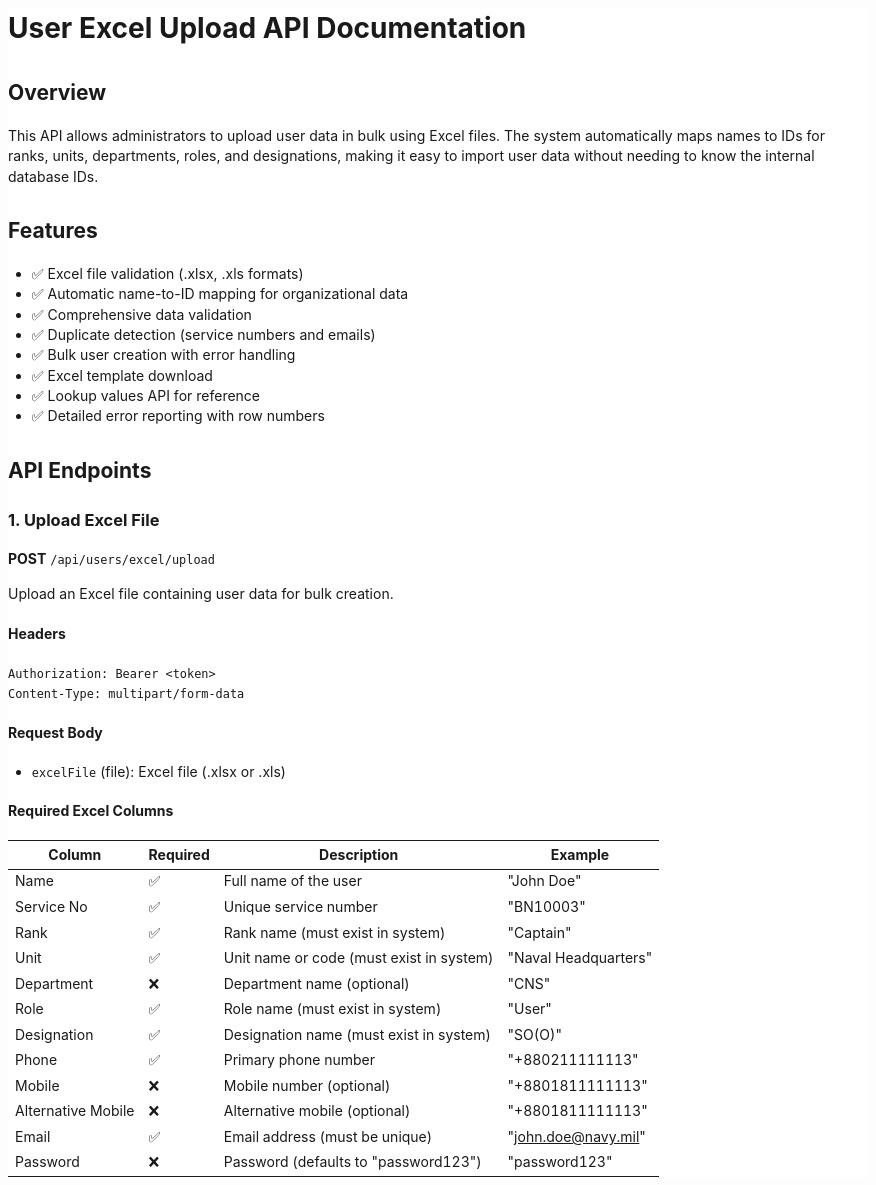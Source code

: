 # User Excel Upload API Documentation

## Overview
This API allows administrators to upload user data in bulk using Excel files. The system automatically maps names to IDs for ranks, units, departments, roles, and designations, making it easy to import user data without needing to know the internal database IDs.

## Features
- ✅ Excel file validation (.xlsx, .xls formats)
- ✅ Automatic name-to-ID mapping for organizational data
- ✅ Comprehensive data validation
- ✅ Duplicate detection (service numbers and emails)
- ✅ Bulk user creation with error handling
- ✅ Excel template download
- ✅ Lookup values API for reference
- ✅ Detailed error reporting with row numbers

## API Endpoints

### 1. Upload Excel File
**POST** `/api/users/excel/upload`

Upload an Excel file containing user data for bulk creation.

#### Headers
```
Authorization: Bearer <token>
Content-Type: multipart/form-data
```

#### Request Body
- `excelFile` (file): Excel file (.xlsx or .xls)

#### Required Excel Columns
| Column | Required | Description | Example |
|--------|----------|-------------|---------|
| Name | ✅ | Full name of the user | "John Doe" |
| Service No | ✅ | Unique service number | "BN10003" |
| Rank | ✅ | Rank name (must exist in system) | "Captain" |
| Unit | ✅ | Unit name or code (must exist in system) | "Naval Headquarters" |
| Department | ❌ | Department name (optional) | "CNS" |
| Role | ✅ | Role name (must exist in system) | "User" |
| Designation | ✅ | Designation name (must exist in system) | "SO(O)" |
| Phone | ✅ | Primary phone number | "+880211111113" |
| Mobile | ❌ | Mobile number (optional) | "+8801811111113" |
| Alternative Mobile | ❌ | Alternative mobile (optional) | "+8801811111113" |
| Email | ✅ | Email address (must be unique) | "john.doe@navy.mil" |
| Password | ❌ | Password (defaults to "password123") | "password123" |
